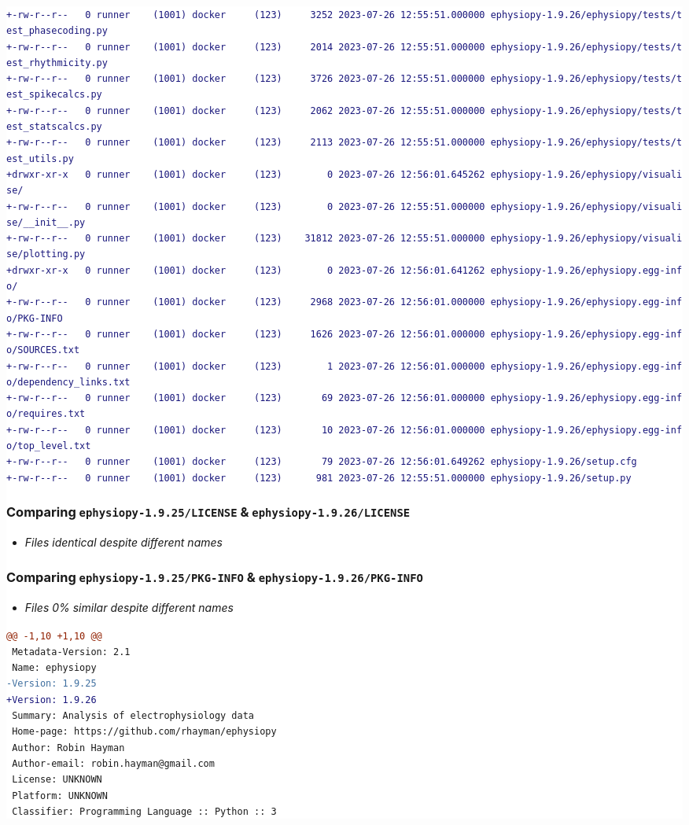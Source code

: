 ```diff
+-rw-r--r--   0 runner    (1001) docker     (123)     3252 2023-07-26 12:55:51.000000 ephysiopy-1.9.26/ephysiopy/tests/test_phasecoding.py
+-rw-r--r--   0 runner    (1001) docker     (123)     2014 2023-07-26 12:55:51.000000 ephysiopy-1.9.26/ephysiopy/tests/test_rhythmicity.py
+-rw-r--r--   0 runner    (1001) docker     (123)     3726 2023-07-26 12:55:51.000000 ephysiopy-1.9.26/ephysiopy/tests/test_spikecalcs.py
+-rw-r--r--   0 runner    (1001) docker     (123)     2062 2023-07-26 12:55:51.000000 ephysiopy-1.9.26/ephysiopy/tests/test_statscalcs.py
+-rw-r--r--   0 runner    (1001) docker     (123)     2113 2023-07-26 12:55:51.000000 ephysiopy-1.9.26/ephysiopy/tests/test_utils.py
+drwxr-xr-x   0 runner    (1001) docker     (123)        0 2023-07-26 12:56:01.645262 ephysiopy-1.9.26/ephysiopy/visualise/
+-rw-r--r--   0 runner    (1001) docker     (123)        0 2023-07-26 12:55:51.000000 ephysiopy-1.9.26/ephysiopy/visualise/__init__.py
+-rw-r--r--   0 runner    (1001) docker     (123)    31812 2023-07-26 12:55:51.000000 ephysiopy-1.9.26/ephysiopy/visualise/plotting.py
+drwxr-xr-x   0 runner    (1001) docker     (123)        0 2023-07-26 12:56:01.641262 ephysiopy-1.9.26/ephysiopy.egg-info/
+-rw-r--r--   0 runner    (1001) docker     (123)     2968 2023-07-26 12:56:01.000000 ephysiopy-1.9.26/ephysiopy.egg-info/PKG-INFO
+-rw-r--r--   0 runner    (1001) docker     (123)     1626 2023-07-26 12:56:01.000000 ephysiopy-1.9.26/ephysiopy.egg-info/SOURCES.txt
+-rw-r--r--   0 runner    (1001) docker     (123)        1 2023-07-26 12:56:01.000000 ephysiopy-1.9.26/ephysiopy.egg-info/dependency_links.txt
+-rw-r--r--   0 runner    (1001) docker     (123)       69 2023-07-26 12:56:01.000000 ephysiopy-1.9.26/ephysiopy.egg-info/requires.txt
+-rw-r--r--   0 runner    (1001) docker     (123)       10 2023-07-26 12:56:01.000000 ephysiopy-1.9.26/ephysiopy.egg-info/top_level.txt
+-rw-r--r--   0 runner    (1001) docker     (123)       79 2023-07-26 12:56:01.649262 ephysiopy-1.9.26/setup.cfg
+-rw-r--r--   0 runner    (1001) docker     (123)      981 2023-07-26 12:55:51.000000 ephysiopy-1.9.26/setup.py
```

### Comparing `ephysiopy-1.9.25/LICENSE` & `ephysiopy-1.9.26/LICENSE`

 * *Files identical despite different names*

### Comparing `ephysiopy-1.9.25/PKG-INFO` & `ephysiopy-1.9.26/PKG-INFO`

 * *Files 0% similar despite different names*

```diff
@@ -1,10 +1,10 @@
 Metadata-Version: 2.1
 Name: ephysiopy
-Version: 1.9.25
+Version: 1.9.26
 Summary: Analysis of electrophysiology data
 Home-page: https://github.com/rhayman/ephysiopy
 Author: Robin Hayman
 Author-email: robin.hayman@gmail.com
 License: UNKNOWN
 Platform: UNKNOWN
 Classifier: Programming Language :: Python :: 3
```
